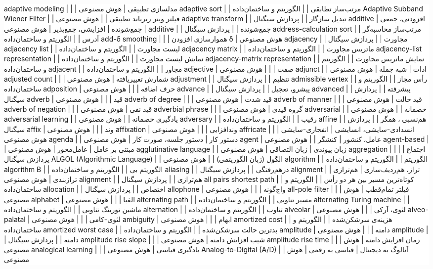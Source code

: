 adaptive modeling |  |  | مدلسازی تطبیقی | هوش مصنوعی
adaptive sort |  | مرتب‌ساز تطابقی |  | الگوریتم و ساختمان‌داده
Adaptive Subband Wiener Filter |  | فیلتر وینر زیرباند تطبیقی |  | هوش مصنوعی
adaptive transform  |  | تبدیل سازگار   |  | پردازش سیگنال
additive | افزودنی، جمعی | جمع‌شونده | افزایشی، جمع‌پذیر | هوش مصنوعی
additive  |  | جمع‌شونده  |  | پردازش سیگنال
address-calculation sort |  | مرتب‌ساز محاسبه‌گر آدرس |  | الگوریتم و ساختمان‌داده
add-δ smoothing |  |  | هموارسازی افزودن δ | هوش مصنوعی
adjacency  |  | مجاورت   |  | پردازش سیگنال
adjacency list |  | لیست مجاورت |  | الگوریتم و ساختمان‌داده
adjacency matrix |  | ماتریس مجاورت |  | الگوریتم و ساختمان‌داده
adjacency-list representation |  | نمایش لیست مجاورت |  | الگوریتم و ساختمان‌داده
adjacency-matrix representation |  | نمایش ماتریس مجاورت |  | الگوریتم و ساختمان‌داده
adjacent |  | مجاور |  | الگوریتم و ساختمان‌داده
adjective | صفت |  |  | هوش مصنوعی
adjunct |  | ادات | شبه جمله | هوش مصنوعی
adjusted count |  |  | شمارش تغییریافته | هوش مصنوعی
adjustment   |  | تنظیم   |  | پردازش سیگنال
admissible vertex |  | رأس مجاز |  | الگوریتم و ساختمان‌داده
adposition | حرف اضافه |  |  | هوش مصنوعی
advance  |  | پیشرو، تعجیل    |  | پردازش سیگنال
advanced  |  | پیشرفته   |  | پردازش سیگنال
adverb | قید |  |  | هوش مصنوعی
adverb of degree |  |  | قید شدت | هوش مصنوعی
adverb of manner |  |  | قید حالت | هوش مصنوعی
adverb of negation |  |  | قید نفی | هوش مصنوعی
adverbial phrase |  |  | گروه قیدی | هوش مصنوعی
adversarial |  | خصمانه |  | هوش مصنوعی
adversarial learning |  | یادگیری خصمانه |  | هوش مصنوعی
adversary |  | رقیب |  | الگوریتم و ساختمان‌داده
affine  |  | هم‌نسبی ، همگر   |  | پردازش سیگنال
affix | وند |  |  | هوش مصنوعی
affixation | وندافزایی |  |  | هوش مصنوعی
affricate | انسدادی-سایشی، انسایشی | انفجاری-سایشی |  | هوش مصنوعی
agenda |  | دستور کار | دستور جلسه، صورت کار | هوش مصنوعی
agent | عامل، کنشور | کنشگر |  | هوش مصنوعی
agent-based |  | مبتنی بر عامل | عامل‌محور | هوش مصنوعی
agglutinative language |  | زبان پیوندی | زبان التصاقی | هوش مصنوعی
aggregation  |  | اجتماع   |  | پردازش سیگنال
ALGOL (Algorithmic Language) |  | الگول (زبان الگوریتمی) |  | هوش مصنوعی
algorithm |  | الگوریتم |  | الگوریتم و ساختمان‌داده
algorithm B |  | الگوریتم بی |  | الگوریتم و ساختمان‌داده
aliasing  |  | درهم‌رفتگی  |  | پردازش سیگنال
alignment | تراز، هم‌ردیف‌سازی | هم‌ترازی | ترازبندی | هوش مصنوعی
alignment  |  | هم‌ترازی  |  | پردازش سیگنال
all pairs shortest path |  | كوتاه‌ترین مسیر بین هر دو رأس |  | الگوریتم و ساختمان‌داده
allocation  |  | اختصاص   |  | پردازش سیگنال
allophone | واج‌گونه |  |  | هوش مصنوعی
all-pole filter |  |  | فیلتر تمام‌قطب | هوش مصنوعی
alphabet | الفبا |  |  | هوش مصنوعی
alternating path |  | مسیر تناوبی |  | الگوریتم و ساختمان‌داده
alternating Turing machine |  | ماشین تورینگ تناوبی |  | الگوریتم و ساختمان‌داده
alternation |  | تناوب |  | الگوریتم و ساختمان‌داده
alveolar | لثوی، آرکی |  |  | هوش مصنوعی
alveo-palatal | لثوی-کامی |  |  | هوش مصنوعی
ambiguity | ابهام |  |  | هوش مصنوعی
amortized cost |  | هزینه‌ی سرشكن‌شده |  | الگوریتم و ساختمان‌داده
amortized worst case |  | بدترین حالت سرشكن‌شده |  | الگوریتم و ساختمان‌داده
amplitude | دامنه |  |  | هوش مصنوعی
amplitude  |  | دامنه   |  | پردازش سیگنال
amplitude rise slope |  |  | شیب افزایش دامنه | هوش مصنوعی
amplitude rise time |  |  | زمان افزایش دامنه | هوش مصنوعی
analogical learning |  |  | یادگیری قیاسی | هوش مصنوعی
Analog-to-Digital (A/D) |  | آنالوگ به دیجیتال | قیاسی به رقمی | هوش مصنوعی